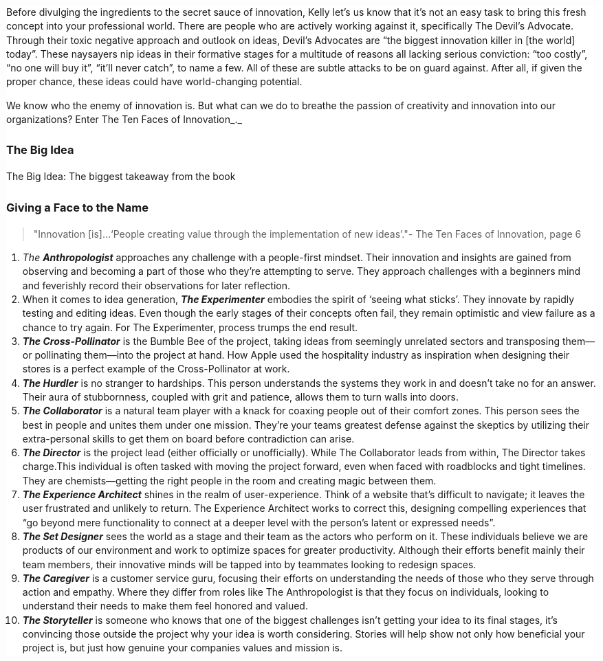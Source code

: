 Before divulging the ingredients to the secret sauce of innovation, Kelly let’s us know that it’s not an easy task to bring this fresh concept into your professional world. There are people who are actively working against it, specifically The Devil’s Advocate. Through their toxic negative approach and outlook on ideas, Devil’s Advocates are “the biggest innovation killer in \[the world\] today”. These naysayers nip ideas in their formative stages for a multitude of reasons all lacking serious conviction: “too costly”, “no one will buy it”, “it’ll never catch”, to name a few. All of these are subtle attacks to be on guard against. After all, if given the proper chance, these ideas could have world-changing potential.

We know who the enemy of innovation is. But what can we do to breathe the passion of creativity and innovation into our organizations? Enter The Ten Faces of Innovation_._

### The Big Idea

The Big Idea: The biggest takeaway from the book

### Giving a Face to the Name

> "Innovation \[is\]...‘People creating value through the implementation of new ideas’."- The Ten Faces of Innovation, page 6

1.  _The_ **_Anthropologist_** approaches any challenge with a people-first mindset. Their innovation and insights are gained from observing and becoming a part of those who they’re attempting to serve. They approach challenges with a beginners mind and feverishly record their observations for later reflection.
2.  When it comes to idea generation, **_The Experimenter_** embodies the spirit of ‘seeing what sticks’. They innovate by rapidly testing and editing ideas. Even though the early stages of their concepts often fail, they remain optimistic and view failure as a chance to try again. For The Experimenter, process trumps the end result.
3.  **_The Cross-Pollinator_** is the Bumble Bee of the project, taking ideas from seemingly unrelated sectors and transposing them—or pollinating them—into the project at hand. How Apple used the hospitality industry as inspiration when designing their stores is a perfect example of the Cross-Pollinator at work.
4.  **_The Hurdler_** is no stranger to hardships. This person understands the systems they work in and doesn’t take no for an answer. Their aura of stubbornness, coupled with grit and patience, allows them to turn walls into doors.
5.  **_The Collaborator_** is a natural team player with a knack for coaxing people out of their comfort zones. This person sees the best in people and unites them under one mission. They’re your teams greatest defense against the skeptics by utilizing their extra-personal skills to get them on board before contradiction can arise.
6.  **_The Director_** is the project lead (either officially or unofficially). While The Collaborator leads from within, The Director takes charge.This individual is often tasked with moving the project forward, even when faced with roadblocks and tight timelines. They are chemists—getting the right people in the room and creating magic between them.
7.  **_The Experience Architect_** shines in the realm of user-experience. Think of a website that’s difficult to navigate; it leaves the user frustrated and unlikely to return. The Experience Architect works to correct this, designing compelling experiences that “go beyond mere functionality to connect at a deeper level with the person’s latent or expressed needs”.
8.  **_The Set Designer_** sees the world as a stage and their team as the actors who perform on it. These individuals believe we are products of our environment and work to optimize spaces for greater productivity. Although their efforts benefit mainly their team members, their innovative minds will be tapped into by teammates looking to redesign spaces.
9.  **_The Caregiver_** is a customer service guru, focusing their efforts on understanding the needs of those who they serve through action and empathy. Where they differ from roles like The Anthropologist is that they focus on individuals, looking to understand their needs to make them feel honored and valued.
10.  **_The Storyteller_** is someone who knows that one of the biggest challenges isn’t getting your idea to its final stages, it’s convincing those outside the project why your idea is worth considering. Stories will help show not only how beneficial your project is, but just how genuine your companies values and mission is.
